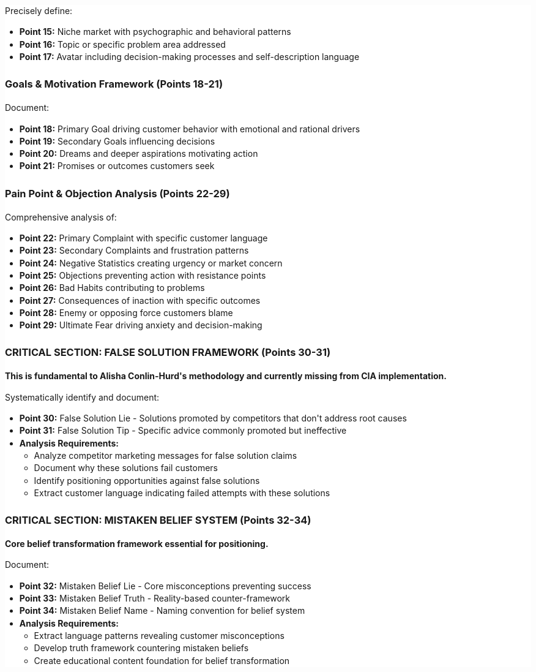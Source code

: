 Precisely define:

- **Point 15:** Niche market with psychographic and behavioral patterns
- **Point 16:** Topic or specific problem area addressed
- **Point 17:** Avatar including decision-making processes and self-description language

### Goals & Motivation Framework (Points 18-21)

Document:

- **Point 18:** Primary Goal driving customer behavior with emotional and rational drivers
- **Point 19:** Secondary Goals influencing decisions
- **Point 20:** Dreams and deeper aspirations motivating action
- **Point 21:** Promises or outcomes customers seek

### Pain Point & Objection Analysis (Points 22-29)

Comprehensive analysis of:

- **Point 22:** Primary Complaint with specific customer language
- **Point 23:** Secondary Complaints and frustration patterns
- **Point 24:** Negative Statistics creating urgency or market concern
- **Point 25:** Objections preventing action with resistance points
- **Point 26:** Bad Habits contributing to problems
- **Point 27:** Consequences of inaction with specific outcomes
- **Point 28:** Enemy or opposing force customers blame
- **Point 29:** Ultimate Fear driving anxiety and decision-making

### **CRITICAL SECTION: FALSE SOLUTION FRAMEWORK (Points 30-31)**

**This is fundamental to Alisha Conlin-Hurd's methodology and currently missing from CIA implementation.**

Systematically identify and document:

- **Point 30:** False Solution Lie - Solutions promoted by competitors that don't address root causes
- **Point 31:** False Solution Tip - Specific advice commonly promoted but ineffective
- **Analysis Requirements:**
    - Analyze competitor marketing messages for false solution claims
    - Document why these solutions fail customers
    - Identify positioning opportunities against false solutions
    - Extract customer language indicating failed attempts with these solutions

### **CRITICAL SECTION: MISTAKEN BELIEF SYSTEM (Points 32-34)**

**Core belief transformation framework essential for positioning.**

Document:

- **Point 32:** Mistaken Belief Lie - Core misconceptions preventing success
- **Point 33:** Mistaken Belief Truth - Reality-based counter-framework
- **Point 34:** Mistaken Belief Name - Naming convention for belief system
- **Analysis Requirements:**
    - Extract language patterns revealing customer misconceptions
    - Develop truth framework countering mistaken beliefs
    - Create educational content foundation for belief transformation
